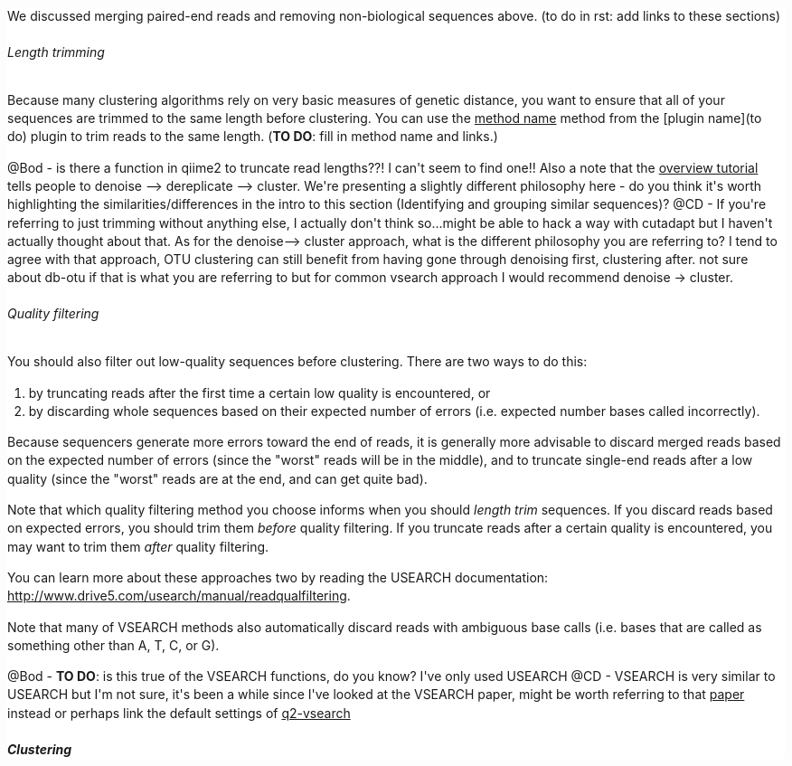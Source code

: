 We discussed merging paired-end reads and removing non-biological sequences above. (to do in rst: add links to these sections)

###### Length trimming

Because many clustering algorithms rely on very basic measures of genetic distance, you want to ensure that all of your sequences are trimmed to the same length before clustering.
You can use the [method name](link) method from the [plugin name](to do) plugin to trim reads to the same length. (**TO DO**: fill in method name and links.)

@Bod - is there a function in qiime2 to truncate read lengths??! I can't seem to find one!! Also a note that the [overview tutorial](https://docs.qiime2.org/2018.6/tutorials/overview/) tells people to denoise --> dereplicate --> cluster. We're presenting a slightly different philosophy here - do you think it's worth highlighting the similarities/differences in the intro to this section (Identifying and grouping similar sequences)?
@CD - If you're referring to just trimming without anything else, I actually don't think so...might be able to hack a way with cutadapt but I haven't actually thought about that. As for the denoise--> cluster approach, what is the different philosophy you are referring to? I tend to agree with that approach, OTU clustering can still benefit from having gone through denoising first, clustering after. not sure about db-otu if that is what you are referring to but for common vsearch approach I would recommend denoise -> cluster.

###### Quality filtering

You should also filter out low-quality sequences before clustering.
There are two ways to do this:

1. by truncating reads after the first time a certain low quality is encountered, or
2. by discarding whole sequences based on their expected number of errors (i.e. expected number bases called incorrectly).

Because sequencers generate more errors toward the end of reads, it is generally more advisable to discard merged reads based on the expected number of errors (since the "worst" reads will be in the middle), and to truncate single-end reads after a low quality (since the "worst" reads are at the end, and can get quite bad).

Note that which quality filtering method you choose informs when you should _length trim_ sequences.
If you discard reads based on expected errors, you should trim them *before* quality filtering.
If you truncate reads after a certain quality is encountered, you may want to trim them *after* quality filtering.

You can learn more about
these approaches two by reading the USEARCH documentation:
http://www.drive5.com/usearch/manual/readqualfiltering.

Note that many of VSEARCH methods also automatically discard reads with ambiguous base calls (i.e. bases that are called as something other than A, T, C, or G).

@Bod - **TO DO**: is this true of the VSEARCH functions, do you know? I've only used USEARCH
@CD - VSEARCH is very similar to USEARCH but I'm not sure, it's been a while since I've looked at the VSEARCH paper, might be worth referring to that [paper](https://peerj.com/articles/2584/) instead or perhaps link the default settings of [q2-vsearch](https://github.com/qiime2/q2-vsearch/blob/master/q2_vsearch/_cluster_features.py) 

##### Clustering
